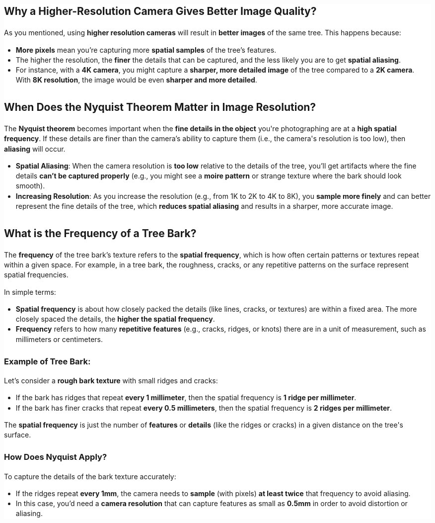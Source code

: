 ## **Why a Higher-Resolution Camera Gives Better Image Quality?**
As you mentioned, using **higher resolution cameras** will result in **better images** of the same tree. This happens because:
- **More pixels** mean you’re capturing more **spatial samples** of the tree’s features.
- The higher the resolution, the **finer** the details that can be captured, and the less likely you are to get **spatial aliasing**.
- For instance, with a **4K camera**, you might capture a **sharper, more detailed image** of the tree compared to a **2K camera**. With **8K resolution**, the image would be even **sharper and more detailed**.

## **When Does the Nyquist Theorem Matter in Image Resolution?**
The **Nyquist theorem** becomes important when the **fine details in the object** you're photographing are at a **high spatial frequency**. If these details are finer than the camera’s ability to capture them (i.e., the camera's resolution is too low), then **aliasing** will occur.

- **Spatial Aliasing**: When the camera resolution is **too low** relative to the details of the tree, you’ll get artifacts where the fine details **can’t be captured properly** (e.g., you might see a **moire pattern** or strange texture where the bark should look smooth).
- **Increasing Resolution**: As you increase the resolution (e.g., from 1K to 2K to 4K to 8K), you **sample more finely** and can better represent the fine details of the tree, which **reduces spatial aliasing** and results in a sharper, more accurate image.

## **What is the Frequency of a Tree Bark?**

The **frequency** of the tree bark’s texture refers to the **spatial frequency**, which is how often certain patterns or textures repeat within a given space. For example, in a tree bark, the roughness, cracks, or any repetitive patterns on the surface represent spatial frequencies.

In simple terms:
- **Spatial frequency** is about how closely packed the details (like lines, cracks, or textures) are within a fixed area. The more closely spaced the details, the **higher the spatial frequency**.
- **Frequency** refers to how many **repetitive features** (e.g., cracks, ridges, or knots) there are in a unit of measurement, such as millimeters or centimeters.

### Example of Tree Bark:
Let’s consider a **rough bark texture** with small ridges and cracks:
- If the bark has ridges that repeat **every 1 millimeter**, then the spatial frequency is **1 ridge per millimeter**.
- If the bark has finer cracks that repeat **every 0.5 millimeters**, then the spatial frequency is **2 ridges per millimeter**.
  
The **spatial frequency** is just the number of **features** or **details** (like the ridges or cracks) in a given distance on the tree's surface.

### **How Does Nyquist Apply?**
To capture the details of the bark texture accurately:
- If the ridges repeat **every 1mm**, the camera needs to **sample** (with pixels) **at least twice** that frequency to avoid aliasing.
- In this case, you’d need a **camera resolution** that can capture features as small as **0.5mm** in order to avoid distortion or aliasing.
